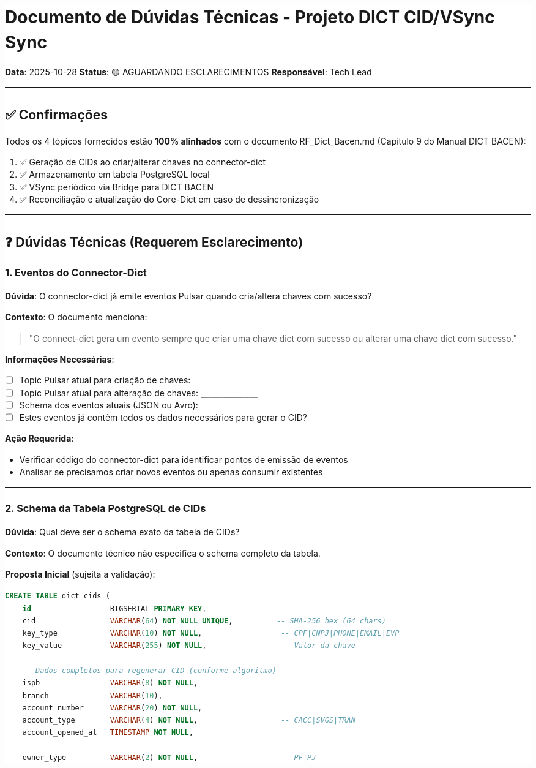 # Documento de Dúvidas Técnicas - Projeto DICT CID/VSync Sync

**Data**: 2025-10-28
**Status**: 🟡 AGUARDANDO ESCLARECIMENTOS
**Responsável**: Tech Lead

---

## ✅ Confirmações

Todos os 4 tópicos fornecidos estão **100% alinhados** com o documento RF_Dict_Bacen.md (Capítulo 9 do Manual DICT BACEN):

1. ✅ Geração de CIDs ao criar/alterar chaves no connector-dict
2. ✅ Armazenamento em tabela PostgreSQL local
3. ✅ VSync periódico via Bridge para DICT BACEN
4. ✅ Reconciliação e atualização do Core-Dict em caso de dessincronização

---

## ❓ Dúvidas Técnicas (Requerem Esclarecimento)

### 1. Eventos do Connector-Dict

**Dúvida**: O connector-dict já emite eventos Pulsar quando cria/altera chaves com sucesso?

**Contexto**: O documento menciona:
> "O connect-dict gera um evento sempre que criar uma chave dict com sucesso ou alterar uma chave dict com sucesso."

**Informações Necessárias**:
- [ ] Topic Pulsar atual para criação de chaves: `_____________`
- [ ] Topic Pulsar atual para alteração de chaves: `_____________`
- [ ] Schema dos eventos atuais (JSON ou Avro): `_____________`
- [ ] Estes eventos já contêm todos os dados necessários para gerar o CID?

**Ação Requerida**:
- Verificar código do connector-dict para identificar pontos de emissão de eventos
- Analisar se precisamos criar novos eventos ou apenas consumir existentes

---

### 2. Schema da Tabela PostgreSQL de CIDs

**Dúvida**: Qual deve ser o schema exato da tabela de CIDs?

**Contexto**: O documento técnico não especifica o schema completo da tabela.

**Proposta Inicial** (sujeita a validação):

```sql
CREATE TABLE dict_cids (
    id                  BIGSERIAL PRIMARY KEY,
    cid                 VARCHAR(64) NOT NULL UNIQUE,          -- SHA-256 hex (64 chars)
    key_type            VARCHAR(10) NOT NULL,                  -- CPF|CNPJ|PHONE|EMAIL|EVP
    key_value           VARCHAR(255) NOT NULL,                 -- Valor da chave

    -- Dados completos para regenerar CID (conforme algoritmo)
    ispb                VARCHAR(8) NOT NULL,
    branch              VARCHAR(10),
    account_number      VARCHAR(20) NOT NULL,
    account_type        VARCHAR(4) NOT NULL,                   -- CACC|SVGS|TRAN
    account_opened_at   TIMESTAMP NOT NULL,

    owner_type          VARCHAR(2) NOT NULL,                   -- PF|PJ
```